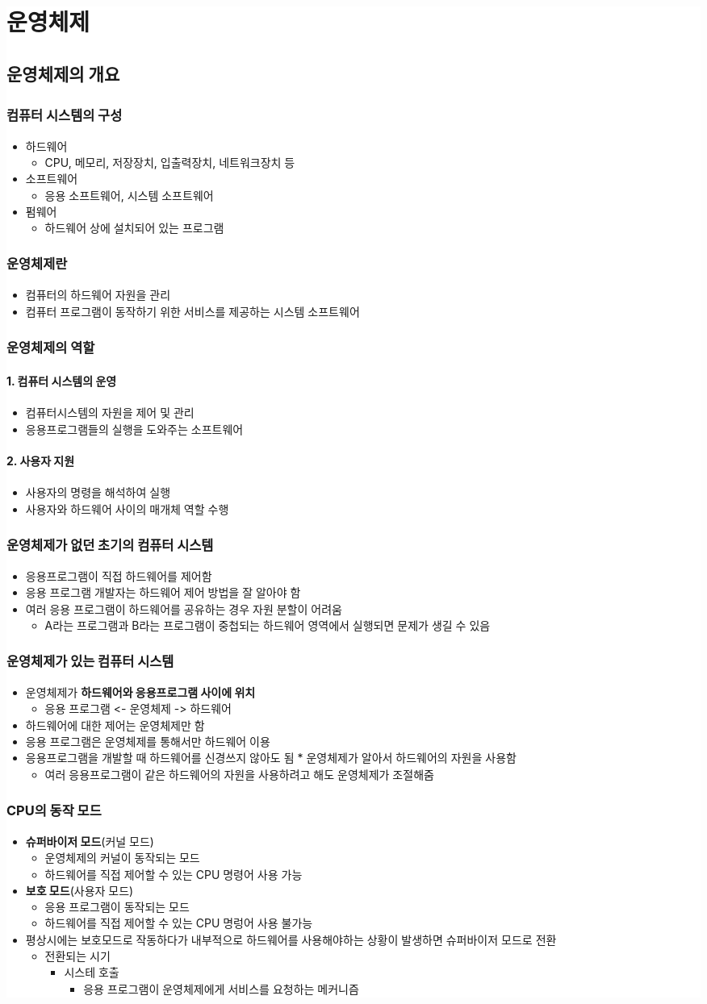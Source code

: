 # 운영체제

## 운영체제의 개요

### 컴퓨터 시스템의 구성

* 하드웨어
  * CPU, 메모리, 저장장치, 입출력장치, 네트워크장치 등
* 소프트웨어
  * 응용 소프트웨어, 시스템 소프트웨어
* 펌웨어
  * 하드웨어 상에 설치되어 있는 프로그램

### 운영체제란

* 컴퓨터의 하드웨어 자원을 관리
* 컴퓨터 프로그램이 동작하기 위한 서비스를 제공하는 시스템 소프트웨어

### 운영체제의 역할

#### 1. 컴퓨터 시스템의 운영

* 컴퓨터시스템의 자원을 제어 및 관리
* 응용프로그램들의 실행을 도와주는 소프트웨어

#### 2. 사용자 지원

* 사용자의 명령을 해석하여 실행
* 사용자와 하드웨어 사이의 매개체 역할 수행

### 운영체제가 없던 초기의 컴퓨터 시스템

* 응용프로그램이 직접 하드웨어를 제어함
* 응용 프로그램 개발자는 하드웨어 제어 방법을 잘 알아야 함
* 여러 응용 프로그램이 하드웨어를 공유하는 경우 자원 분할이 어려움
  * A라는 프로그램과 B라는 프로그램이 중첩되는 하드웨어 영역에서 실행되면 문제가 생길 수 있음

### 운영체제가 있는 컴퓨터 시스템

  * 운영체제가 **하드웨어와 응용프로그램 사이에 위치**
      * 응용 프로그램 <- 운영체제 -> 하드웨어
  * 하드웨어에 대한 제어는 운영체제만 함
  * 응용 프로그램은 운영체제를 통해서만 하드웨어 이용
  * 응용프로그램을 개발할 때 하드웨어를 신경쓰지 않아도 됨
     	* 운영체제가 알아서 하드웨어의 자원을 사용함
 	* 여러 응용프로그램이 같은 하드웨어의 자원을 사용하려고 해도 운영체제가 조절해줌

### CPU의 동작 모드

* **슈퍼바이저 모드**(커널 모드)
  * 운영체제의 커널이 동작되는 모드
  * 하드웨어를 직접 제어할 수 있는 CPU 명령어 사용 가능
* **보호 모드**(사용자 모드)
  * 응용 프로그램이 동작되는 모드
  * 하드웨어를 직접 제어할 수 있는 CPU 명렁어 사용 불가능
* 평상시에는 보호모드로 작동하다가 내부적으로 하드웨어를 사용해야하는 상황이 발생하면 슈퍼바이저 모드로 전환
  * 전환되는 시기
    * 시스테 호출
      * 응용 프로그램이 운영체제에게 서비스를 요청하는 메커니즘
